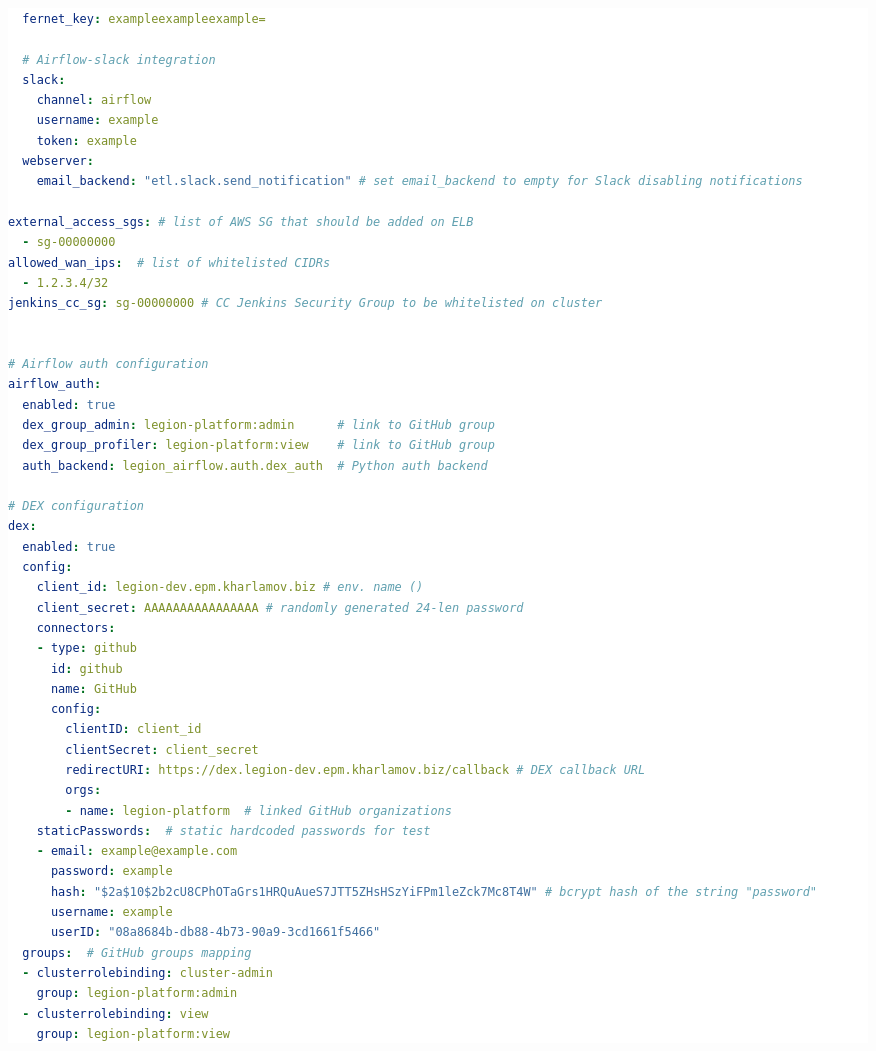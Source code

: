 ```yaml
  fernet_key: exampleexampleexample=

  # Airflow-slack integration
  slack:
    channel: airflow
    username: example
    token: example
  webserver:
    email_backend: "etl.slack.send_notification" # set email_backend to empty for Slack disabling notifications

external_access_sgs: # list of AWS SG that should be added on ELB
  - sg-00000000
allowed_wan_ips:  # list of whitelisted CIDRs
  - 1.2.3.4/32
jenkins_cc_sg: sg-00000000 # CC Jenkins Security Group to be whitelisted on cluster


# Airflow auth configuration
airflow_auth:
  enabled: true
  dex_group_admin: legion-platform:admin      # link to GitHub group
  dex_group_profiler: legion-platform:view    # link to GitHub group
  auth_backend: legion_airflow.auth.dex_auth  # Python auth backend

# DEX configuration
dex:
  enabled: true
  config:
    client_id: legion-dev.epm.kharlamov.biz # env. name ()
    client_secret: AAAAAAAAAAAAAAAA # randomly generated 24-len password
    connectors:
    - type: github
      id: github
      name: GitHub
      config:
        clientID: client_id
        clientSecret: client_secret
        redirectURI: https://dex.legion-dev.epm.kharlamov.biz/callback # DEX callback URL
        orgs:
        - name: legion-platform  # linked GitHub organizations
    staticPasswords:  # static hardcoded passwords for test
    - email: example@example.com
      password: example
      hash: "$2a$10$2b2cU8CPhOTaGrs1HRQuAueS7JTT5ZHsHSzYiFPm1leZck7Mc8T4W" # bcrypt hash of the string "password"
      username: example
      userID: "08a8684b-db88-4b73-90a9-3cd1661f5466"
  groups:  # GitHub groups mapping
  - clusterrolebinding: cluster-admin
    group: legion-platform:admin
  - clusterrolebinding: view
    group: legion-platform:view
```
